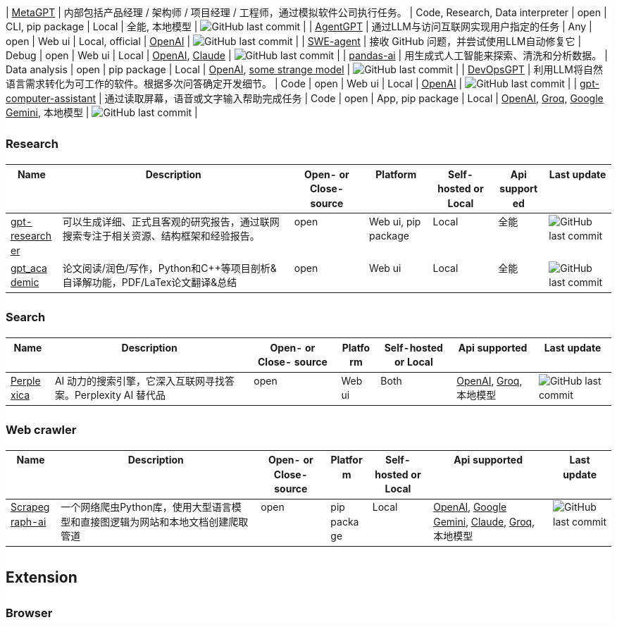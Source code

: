 | [MetaGPT](https://github.com/geekan/MetaGPT)                 | 内部包括产品经理 / 架构师 / 项目经理 / 工程师，通过模拟软件公司执行任务。 | Code, Research, Data interpreter | open                   | CLI, pip package | Local                | 全能, 本地模型                                               | ![GitHub last commit](https://img.shields.io/github/last-commit/geekan/MetaGPT?label=%20) |
| [AgentGPT](https://github.com/reworkd/AgentGPT)              | 通过LLM与访问互联网实现用户指定的任务                        | Any                              | open                   | Web ui           | Local, official      | [OpenAI](https://platform.openai.com/playground)             | ![GitHub last commit](https://img.shields.io/github/last-commit/reworkd/AgentGPT?label=%20) |
| [SWE-agent](https://github.com/princeton-nlp/SWE-agent)      | 接收 GitHub 问题，并尝试使用LLM自动修复它                    | Debug                            | open                   | Web ui           | Local                | [OpenAI](https://platform.openai.com/playground), [Claude](https://www.anthropic.com/) | ![GitHub last commit](https://img.shields.io/github/last-commit/princeton-nlp/SWE-agent?label=%20) |
| [pandas-ai](https://github.com/Sinaptik-AI/pandas-ai)        | 用生成式人工智能来探索、清洗和分析数据。                     | Data analysis                    | open                   | pip package      | Local                | [OpenAI](https://platform.openai.com/playground), [some strange model](https://docs.pandas-ai.com/llms) | ![GitHub last commit](https://img.shields.io/github/last-commit/Sinaptik-AI/pandas-ai?label=%20) |
| [DevOpsGPT](https://github.com/kuafuai/DevOpsGPT)            | 利用LLM将自然语言需求转化为可工作的软件。根据多次问答确定开发细节。 | Code                             | open                   | Web ui           | Local                | [OpenAI](https://platform.openai.com/playground)             | ![GitHub last commit](https://img.shields.io/github/last-commit/kuafuai/DevOpsGPT?label=%20) |
| [gpt-computer-assistant](https://github.com/onuratakan/gpt-computer-assistant) | 通过读取屏幕，语音或文字输入帮助完成任务                     | Code                             | open                   | App, pip package | Local                | [OpenAI](https://platform.openai.com/playground), [Groq](https://console.groq.com/keys), [Google Gemini](https://ai.google.dev/gemini-api), 本地模型 | ![GitHub last commit](https://img.shields.io/github/last-commit/onuratakan/gpt-computer-assistant?label=%20) |

### Research

| Name                                                         | Description                                                  | Open- or Close- source | Platform            | Self-hosted or Local | Api supported | Last update                                                  |
| ------------------------------------------------------------ | ------------------------------------------------------------ | ---------------------- | ------------------- | -------------------- | ------------- | ------------------------------------------------------------ |
| [gpt-researcher](https://github.com/assafelovic/gpt-researcher) | 可以生成详细、正式且客观的研究报告，通过联网搜索专注于相关资源、结构框架和经验报告。 | open                   | Web ui, pip package | Local                | 全能          | ![GitHub last commit](https://img.shields.io/github/last-commit/assafelovic/gpt-researcher?label=%20) |
| [gpt_academic](https://github.com/binary-husky/gpt_academic) | 论文阅读/润色/写作，Python和C++等项目剖析&自译解功能，PDF/LaTex论文翻译&总结 | open                   | Web ui              | Local                | 全能          | ![GitHub last commit](https://img.shields.io/github/last-commit/binary-husky/gpt_academic?label=%20) |

### Search

| Name                                                    | Description                                                  | Open- or Close- source | Platform | Self-hosted or Local | Api supported                                                | Last update                                                  |
| ------------------------------------------------------- | ------------------------------------------------------------ | ---------------------- | -------- | -------------------- | ------------------------------------------------------------ | ------------------------------------------------------------ |
| [Perplexica](https://github.com/ItzCrazyKns/Perplexica) | AI 动力的搜索引擎，它深入互联网寻找答案。Perplexity AI 替代品 | open                   | Web ui   | Both                 | [OpenAI](https://platform.openai.com/playground),  [Groq](https://console.groq.com/keys), 本地模型 | ![GitHub last commit](https://img.shields.io/github/last-commit/ItzCrazyKns/Perplexica?label=%20) |

### Web crawler

| Name                                                         | Description                                                  | Open- or Close- source | Platform    | Self-hosted or Local | Api supported                                                | Last update                                                  |
| ------------------------------------------------------------ | ------------------------------------------------------------ | ---------------------- | ----------- | -------------------- | ------------------------------------------------------------ | ------------------------------------------------------------ |
| [Scrapegraph-ai](https://github.com/VinciGit00/Scrapegraph-ai) | 一个网络爬虫Python库，使用大型语言模型和直接图逻辑为网站和本地文档创建爬取管道 | open                   | pip package | Local                | [OpenAI](https://platform.openai.com/playground), [Google Gemini](https://ai.google.dev/gemini-api), [Claude](https://www.anthropic.com/), [Groq](https://console.groq.com/keys), 本地模型 | ![GitHub last commit](https://img.shields.io/github/last-commit/VinciGit00/Scrapegraph-ai?label=%20) |

## Extension

### Browser
